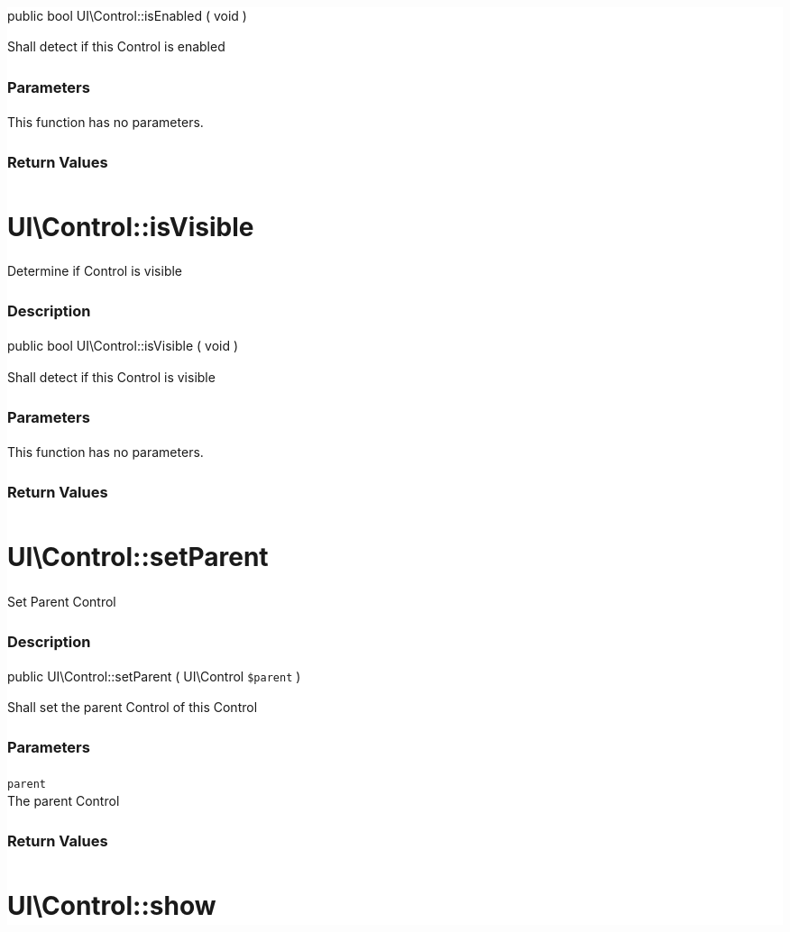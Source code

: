 <span class="modifier">public</span> <span class="type">bool</span>
<span class="methodname">UI\\Control::isEnabled</span> ( <span
class="methodparam">void</span> )

Shall detect if this Control is enabled

### Parameters

This function has no parameters.

### Return Values

UI\\Control::isVisible
======================

Determine if Control is visible

### Description

<span class="modifier">public</span> <span class="type">bool</span>
<span class="methodname">UI\\Control::isVisible</span> ( <span
class="methodparam">void</span> )

Shall detect if this Control is visible

### Parameters

This function has no parameters.

### Return Values

UI\\Control::setParent
======================

Set Parent Control

### Description

<span class="modifier">public</span> <span
class="methodname">UI\\Control::setParent</span> ( <span
class="methodparam"><span class="type">UI\\Control</span>
`$parent`</span> )

Shall set the parent Control of this Control

### Parameters

`parent`  
The parent Control

### Return Values

UI\\Control::show
=================
